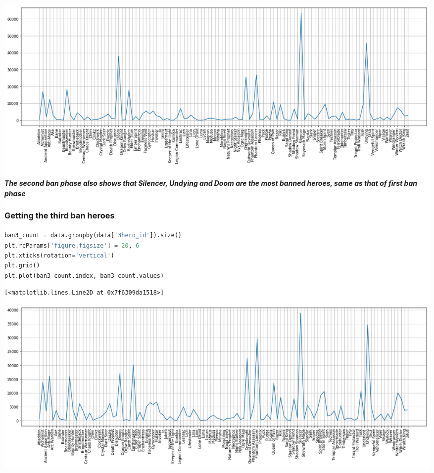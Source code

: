 


![png](output_33_1.png)


##### The second ban phase also shows that Silencer, Undying and Doom are the most banned heroes, same as that of first ban phase

### Getting the third ban heroes


```python
ban3_count = data.groupby(data['3hero_id']).size()
plt.rcParams['figure.figsize'] = 20, 6
plt.xticks(rotation='vertical')
plt.grid()
plt.plot(ban3_count.index, ban3_count.values)
```




    [<matplotlib.lines.Line2D at 0x7f6309da1518>]




![png](output_36_1.png)
